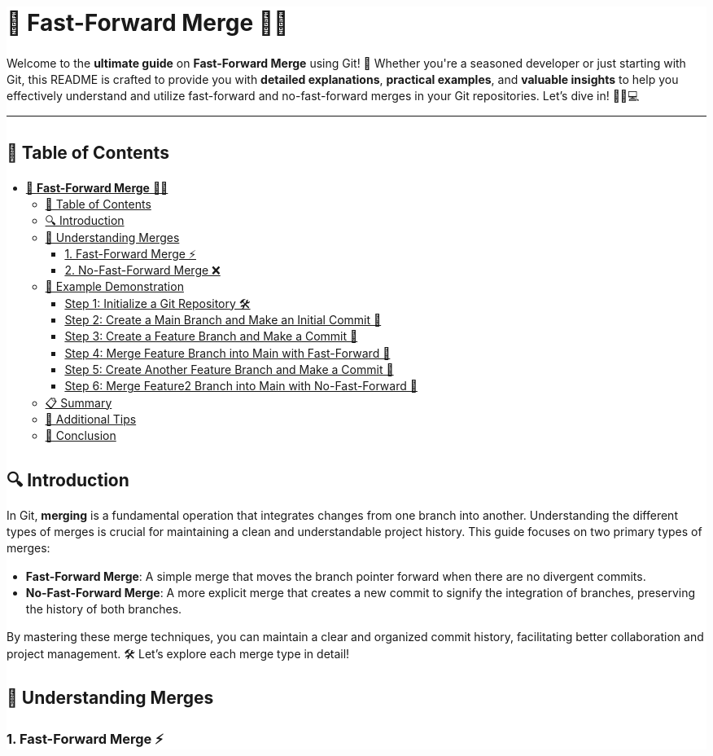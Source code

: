 # 📂 **Fast-Forward Merge** 🔄🌿

Welcome to the **ultimate guide** on **Fast-Forward Merge** using Git! 🚀 Whether you're a seasoned developer or just starting with Git, this README is crafted to provide you with **detailed explanations**, **practical examples**, and **valuable insights** to help you effectively understand and utilize fast-forward and no-fast-forward merges in your Git repositories. Let’s dive in! 🏊‍♂️💻

---

## 📑 Table of Contents

- [📂 **Fast-Forward Merge** 🔄🌿](#-fast-forward-merge-)
  - [📑 Table of Contents](#-table-of-contents)
  - [🔍 Introduction](#-introduction)
  - [🌟 Understanding Merges](#-understanding-merges)
    - [1. Fast-Forward Merge ⚡](#1-fast-forward-merge-)
    - [2. No-Fast-Forward Merge ❌](#2-no-fast-forward-merge-)
  - [🔧 Example Demonstration](#-example-demonstration)
    - [Step 1: Initialize a Git Repository 🛠️](#step-1-initialize-a-git-repository-️)
    - [Step 2: Create a Main Branch and Make an Initial Commit 📄](#step-2-create-a-main-branch-and-make-an-initial-commit-)
    - [Step 3: Create a Feature Branch and Make a Commit 🌱](#step-3-create-a-feature-branch-and-make-a-commit-)
    - [Step 4: Merge Feature Branch into Main with Fast-Forward 🔄](#step-4-merge-feature-branch-into-main-with-fast-forward-)
    - [Step 5: Create Another Feature Branch and Make a Commit 🌿](#step-5-create-another-feature-branch-and-make-a-commit-)
    - [Step 6: Merge Feature2 Branch into Main with No-Fast-Forward 🛑](#step-6-merge-feature2-branch-into-main-with-no-fast-forward-)
  - [📋 Summary](#-summary)
  - [🔄 Additional Tips](#-additional-tips)
  - [📝 Conclusion](#-conclusion)


## 🔍 Introduction

In Git, **merging** is a fundamental operation that integrates changes from one branch into another. Understanding the different types of merges is crucial for maintaining a clean and understandable project history. This guide focuses on two primary types of merges:

- **Fast-Forward Merge**: A simple merge that moves the branch pointer forward when there are no divergent commits.
- **No-Fast-Forward Merge**: A more explicit merge that creates a new commit to signify the integration of branches, preserving the history of both branches.

By mastering these merge techniques, you can maintain a clear and organized commit history, facilitating better collaboration and project management. 🛠️ Let’s explore each merge type in detail!

## 🌟 Understanding Merges

### 1. Fast-Forward Merge ⚡
